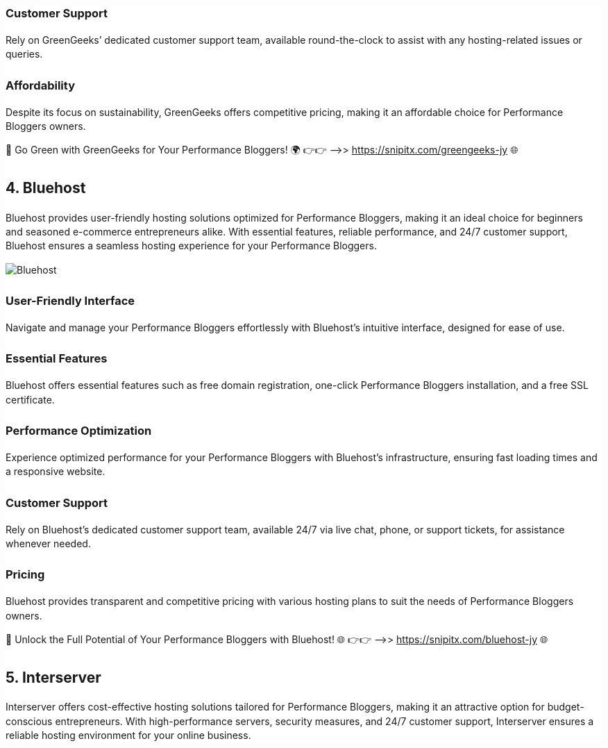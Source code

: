 ### Customer Support
Rely on GreenGeeks’ dedicated customer support team, available round-the-clock to assist with any hosting-related issues or queries.

### Affordability
Despite its focus on sustainability, GreenGeeks offers competitive pricing, making it an affordable choice for Performance Bloggers owners.

🌿 Go Green with GreenGeeks for Your Performance Bloggers! 🌍
👉👉 -->> https://snipitx.com/greengeeks-jy 🌐

## 4. Bluehost

Bluehost provides user-friendly hosting solutions optimized for Performance Bloggers, making it an ideal choice for beginners and seasoned e-commerce entrepreneurs alike. With essential features, reliable performance, and 24/7 customer support, Bluehost ensures a seamless hosting experience for your Performance Bloggers.

![Bluehost](https://i.imgur.com/PasFF9E.jpeg "Bluehost Hosting")

### User-Friendly Interface
Navigate and manage your Performance Bloggers effortlessly with Bluehost’s intuitive interface, designed for ease of use.

### Essential Features
Bluehost offers essential features such as free domain registration, one-click Performance Bloggers installation, and a free SSL certificate.

### Performance Optimization
Experience optimized performance for your Performance Bloggers with Bluehost’s infrastructure, ensuring fast loading times and a responsive website.

### Customer Support
Rely on Bluehost’s dedicated customer support team, available 24/7 via live chat, phone, or support tickets, for assistance whenever needed.

### Pricing
Bluehost provides transparent and competitive pricing with various hosting plans to suit the needs of Performance Bloggers owners.

🚀 Unlock the Full Potential of Your Performance Bloggers with Bluehost! 🌐
👉👉 -->> https://snipitx.com/bluehost-jy 🌐

## 5. Interserver

Interserver offers cost-effective hosting solutions tailored for Performance Bloggers, making it an attractive option for budget-conscious entrepreneurs. With high-performance servers, security measures, and 24/7 customer support, Interserver ensures a reliable hosting environment for your online business.
